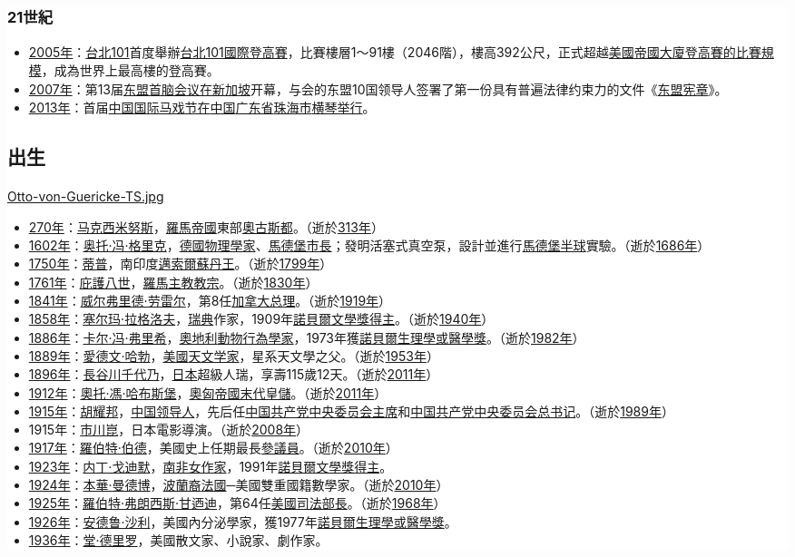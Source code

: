 ### 21世紀

  - [2005年](../Page/2005年.md "wikilink")：[台北101](../Page/台北101.md "wikilink")首度舉辦[台北101國際登高賽](https://zh.wikipedia.org/wiki/台北101國際登高賽 "wikilink")，比賽樓層1～91樓（2046階），樓高392公尺，正式超越[美國](https://zh.wikipedia.org/wiki/美國 "wikilink")[帝國大廈登高賽的比賽規模](https://zh.wikipedia.org/wiki/帝國大廈 "wikilink")，成為世界上最高樓的登高賽。
  - [2007年](../Page/2007年.md "wikilink")：第13届[东盟首脑会议在](https://zh.wikipedia.org/wiki/东盟 "wikilink")[新加坡](../Page/新加坡.md "wikilink")开幕，与会的东盟10国领导人签署了第一份具有普遍法律约束力的文件《[东盟宪章](https://zh.wikipedia.org/wiki/东盟宪章 "wikilink")》。
  - [2013年](../Page/2013年.md "wikilink")：首届[中国国际马戏节在](https://zh.wikipedia.org/wiki/中国国际马戏节 "wikilink")[中国](https://zh.wikipedia.org/wiki/中国 "wikilink")[广东省](../Page/广东省.md "wikilink")[珠海市](https://zh.wikipedia.org/wiki/珠海市 "wikilink")[横琴举行](https://zh.wikipedia.org/wiki/横琴新区 "wikilink")。

## 出生

[Otto-von-Guericke-TS.jpg](https://zh.wikipedia.org/wiki/File:Otto-von-Guericke-TS.jpg "fig:Otto-von-Guericke-TS.jpg")

  - [270年](https://zh.wikipedia.org/wiki/270年 "wikilink")：[马克西米努斯](https://zh.wikipedia.org/wiki/马克西米努斯 "wikilink")，[羅馬帝國](../Page/羅馬帝國.md "wikilink")東部[奧古斯都](https://zh.wikipedia.org/wiki/奧古斯都 "wikilink")。（逝於[313年](../Page/313年.md "wikilink")）
  - [1602年](https://zh.wikipedia.org/wiki/1602年 "wikilink")：[奥托·冯·格里克](../Page/奥托·冯·格里克.md "wikilink")，[德國物理學家](https://zh.wikipedia.org/wiki/德國 "wikilink")、[馬德堡市長](https://zh.wikipedia.org/wiki/馬德堡 "wikilink")；發明活塞式真空泵，設計並進行[馬德堡半球](../Page/馬德堡半球.md "wikilink")實驗。（逝於[1686年](https://zh.wikipedia.org/wiki/1686年 "wikilink")）
  - [1750年](https://zh.wikipedia.org/wiki/1750年 "wikilink")：[蒂普](https://zh.wikipedia.org/wiki/蒂普苏丹 "wikilink")，南印度[邁索爾蘇丹王](../Page/迈索尔王国.md "wikilink")。（逝於[1799年](../Page/1799年.md "wikilink")）
  - [1761年](https://zh.wikipedia.org/wiki/1761年 "wikilink")：[庇護八世](../Page/庇護八世.md "wikilink")，[羅馬主教教宗](https://zh.wikipedia.org/wiki/羅馬主教 "wikilink")。（逝於[1830年](https://zh.wikipedia.org/wiki/1830年 "wikilink")）
  - [1841年](https://zh.wikipedia.org/wiki/1841年 "wikilink")：[威尔弗里德·劳雷尔](../Page/威尔弗里德·劳雷尔.md "wikilink")，第8任[加拿大总理](https://zh.wikipedia.org/wiki/加拿大总理 "wikilink")。（逝於[1919年](../Page/1919年.md "wikilink")）
  - [1858年](../Page/1858年.md "wikilink")：[塞尔玛·拉格洛夫](../Page/塞尔玛·拉格洛夫.md "wikilink")，[瑞典](../Page/瑞典.md "wikilink")作家，1909年[諾貝爾文學獎得主](https://zh.wikipedia.org/wiki/諾貝爾文學獎 "wikilink")。（逝於[1940年](../Page/1940年.md "wikilink")）
  - [1886年](../Page/1886年.md "wikilink")：[卡尔·冯·弗里希](../Page/卡尔·冯·弗里希.md "wikilink")，[奧地利](https://zh.wikipedia.org/wiki/奧地利 "wikilink")[動物行為學家](https://zh.wikipedia.org/wiki/動物行為學 "wikilink")，1973年獲[諾貝爾生理學或醫學獎](https://zh.wikipedia.org/wiki/諾貝爾生理學或醫學獎 "wikilink")。（逝於[1982年](../Page/1982年.md "wikilink")）
  - [1889年](../Page/1889年.md "wikilink")：[愛德文·哈勃](../Page/愛德文·哈勃.md "wikilink")，[美國](https://zh.wikipedia.org/wiki/美國 "wikilink")[天文学家](../Page/天文学家.md "wikilink")，星系天文學之父。（逝於[1953年](../Page/1953年.md "wikilink")）
  - [1896年](../Page/1896年.md "wikilink")：[長谷川千代乃](../Page/長谷川千代乃.md "wikilink")，[日本](../Page/日本.md "wikilink")超級人瑞，享壽115歲12天。（逝於[2011年](../Page/2011年.md "wikilink")）
  - [1912年](../Page/1912年.md "wikilink")：[奧托·馮·哈布斯堡](../Page/奧托·馮·哈布斯堡.md "wikilink")，[奧匈帝國末代皇儲](https://zh.wikipedia.org/wiki/奧匈帝國 "wikilink")。（逝於[2011年](../Page/2011年.md "wikilink")）
  - [1915年](../Page/1915年.md "wikilink")：[胡耀邦](../Page/胡耀邦.md "wikilink")，[中国领导人](https://zh.wikipedia.org/wiki/中华人民共和国 "wikilink")，先后任[中国共产党中央委员会主席](../Page/中国共产党中央委员会主席.md "wikilink")和[中国共产党中央委员会总书记](../Page/中国共产党中央委员会总书记.md "wikilink")。（逝於[1989年](../Page/1989年.md "wikilink")）
  - 1915年：[市川崑](../Page/市川崑.md "wikilink")，日本電影導演。（逝於[2008年](../Page/2008年.md "wikilink")）
  - [1917年](../Page/1917年.md "wikilink")：[羅伯特·伯德](../Page/羅伯特·伯德.md "wikilink")，美國史上任期最長[參議員](https://zh.wikipedia.org/wiki/參議員 "wikilink")。（逝於[2010年](https://zh.wikipedia.org/wiki/2010年 "wikilink")）
  - [1923年](../Page/1923年.md "wikilink")：[内丁·戈迪默](https://zh.wikipedia.org/wiki/内丁·戈迪默 "wikilink")，[南非女作家](https://zh.wikipedia.org/wiki/南非 "wikilink")，1991年[諾貝爾文學獎得主](https://zh.wikipedia.org/wiki/諾貝爾文學獎 "wikilink")。
  - [1924年](../Page/1924年.md "wikilink")：[本華·曼德博](../Page/本華·曼德博.md "wikilink")，[波蘭裔](https://zh.wikipedia.org/wiki/波蘭 "wikilink")[法國](https://zh.wikipedia.org/wiki/法國 "wikilink")─美國雙重國籍數學家。（逝於[2010年](https://zh.wikipedia.org/wiki/2010年 "wikilink")）
  - [1925年](../Page/1925年.md "wikilink")：[羅伯特·弗朗西斯·甘迺迪](../Page/羅伯特·弗朗西斯·甘迺迪.md "wikilink")，第64任[美國司法部長](../Page/美國司法部長.md "wikilink")。（逝於[1968年](../Page/1968年.md "wikilink")）
  - [1926年](../Page/1926年.md "wikilink")：[安德鲁·沙利](../Page/安德鲁·沙利.md "wikilink")，美國內分泌學家，獲1977年[諾貝爾生理學或醫學獎](https://zh.wikipedia.org/wiki/諾貝爾生理學或醫學獎 "wikilink")。
  - [1936年](../Page/1936年.md "wikilink")：[堂·德里罗](../Page/堂·德里罗.md "wikilink")，美國散文家、小說家、劇作家。